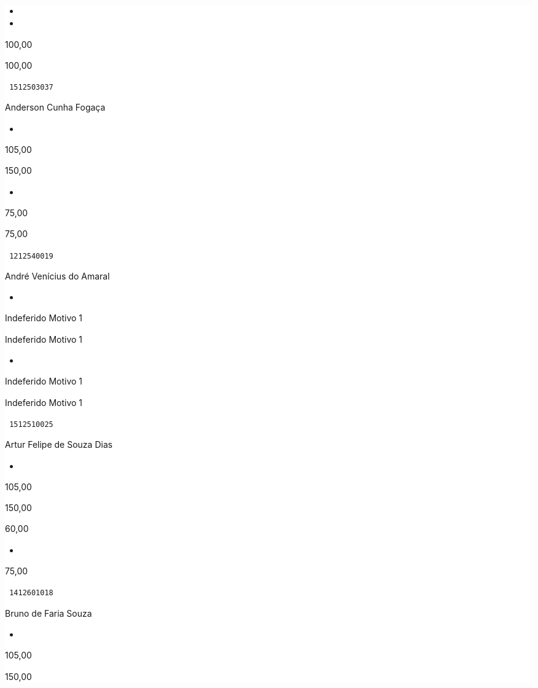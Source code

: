   -

   -

   100,00

   100,00

     1512503037

   Anderson Cunha Fogaça

   -

   105,00

   150,00

   -

   75,00

   75,00

     1212540019

   André Venícius do Amaral

   -

   Indeferido Motivo 1

   Indeferido Motivo 1

   -

   Indeferido Motivo 1

   Indeferido Motivo 1

     1512510025

   Artur Felipe de Souza Dias

   -

   105,00

   150,00

   60,00

   -

   75,00

     1412601018

   Bruno de Faria Souza

   -

   105,00

   150,00
